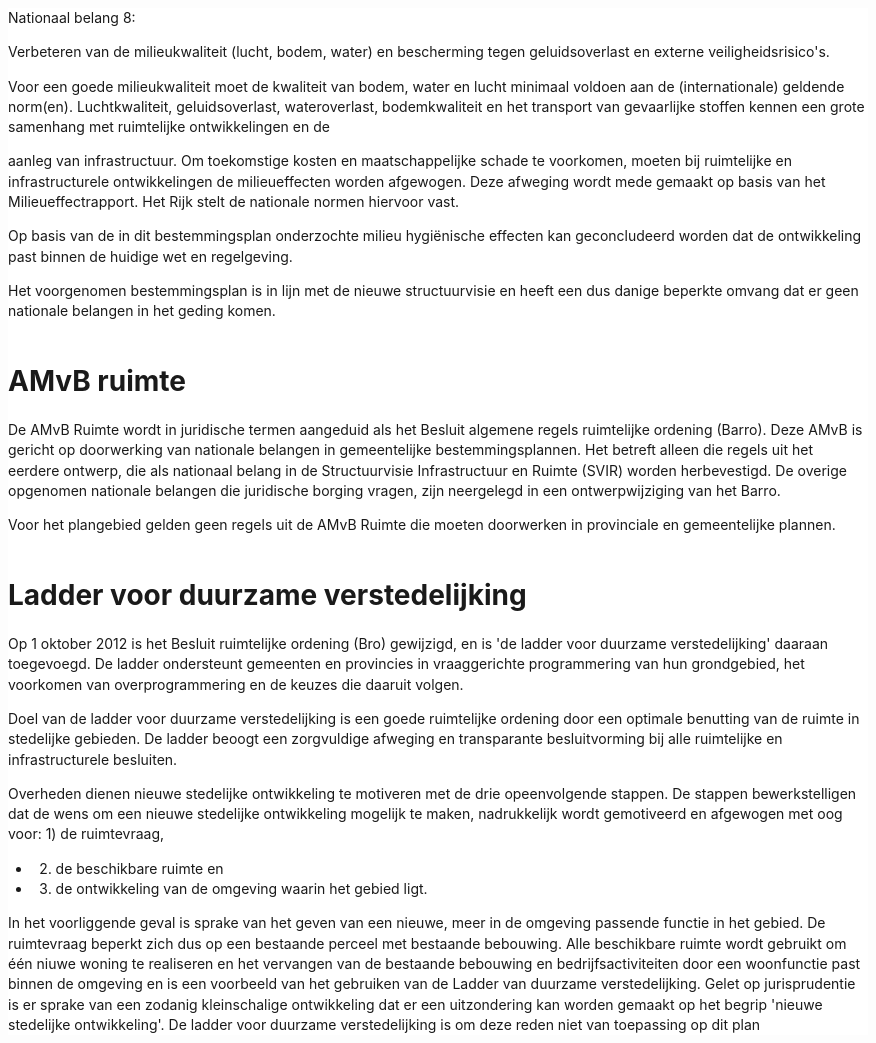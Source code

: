 Nationaal belang 8:

Verbeteren van de milieukwaliteit (lucht, bodem, water) en bescherming tegen geluidsoverlast en externe veiligheidsrisico's.

Voor een goede milieukwaliteit moet de kwaliteit van bodem, water en lucht minimaal voldoen aan de (internationale) geldende norm(en). Luchtkwaliteit, geluidsoverlast, wateroverlast, bodemkwaliteit en het transport van gevaarlijke stoffen kennen een grote samenhang met ruimtelijke ontwikkelingen en de

aanleg van infrastructuur. Om toekomstige kosten en maatschappelijke schade te voorkomen, moeten bij ruimtelijke en infrastructurele ontwikkelingen de milieueffecten worden afgewogen. Deze afweging wordt mede gemaakt op basis van het Milieueffectrapport. Het Rijk stelt de nationale normen hiervoor vast.

Op basis van de in dit bestemmingsplan onderzochte milieu hygiënische effecten kan geconcludeerd worden dat de ontwikkeling past binnen de huidige wet en regelgeving.

Het voorgenomen bestemmingsplan is in lijn met de nieuwe structuurvisie en heeft een dus danige beperkte omvang dat er geen nationale belangen in het geding komen.

# AMvB ruimte

De AMvB Ruimte wordt in juridische termen aangeduid als het Besluit algemene regels ruimtelijke ordening (Barro). Deze AMvB is gericht op doorwerking van nationale belangen in gemeentelijke bestemmingsplannen. Het betreft alleen die regels uit het eerdere ontwerp, die als nationaal belang in de Structuurvisie Infrastructuur en Ruimte (SVIR) worden herbevestigd. De overige opgenomen nationale belangen die juridische borging vragen, zijn neergelegd in een ontwerpwijziging van het Barro.

 Voor het plangebied gelden geen regels uit de AMvB Ruimte die moeten doorwerken in provinciale en gemeentelijke plannen.

# Ladder voor duurzame verstedelijking

Op 1 oktober 2012 is het Besluit ruimtelijke ordening (Bro) gewijzigd, en is 'de ladder voor duurzame verstedelijking' daaraan toegevoegd. De ladder ondersteunt gemeenten en provincies in vraaggerichte programmering van hun grondgebied, het voorkomen van overprogrammering en de keuzes die daaruit volgen.

Doel van de ladder voor duurzame verstedelijking is een goede ruimtelijke ordening door een optimale benutting van de ruimte in stedelijke gebieden. De ladder beoogt een zorgvuldige afweging en transparante besluitvorming bij alle ruimtelijke en infrastructurele besluiten.

Overheden dienen nieuwe stedelijke ontwikkeling te motiveren met de drie opeenvolgende stappen. De stappen bewerkstelligen dat de wens om een nieuwe stedelijke ontwikkeling mogelijk te maken, nadrukkelijk wordt gemotiveerd en afgewogen met oog voor: 1) de ruimtevraag,

- 2) de beschikbare ruimte en
- 3) de ontwikkeling van de omgeving waarin het gebied ligt.

In het voorliggende geval is sprake van het geven van een nieuwe, meer in de omgeving passende functie in het gebied. De ruimtevraag beperkt zich dus op een bestaande perceel met bestaande bebouwing. Alle beschikbare ruimte wordt gebruikt om één niuwe woning te realiseren en het vervangen van de bestaande bebouwing en bedrijfsactiviteiten door een woonfunctie past binnen de omgeving en is een voorbeeld van het gebruiken van de Ladder van duurzame verstedelijking. Gelet op jurisprudentie is er sprake van een zodanig kleinschalige ontwikkeling dat er een uitzondering kan worden gemaakt op het begrip 'nieuwe stedelijke ontwikkeling'. De ladder voor duurzame verstedelijking is om deze reden niet van toepassing op dit plan
